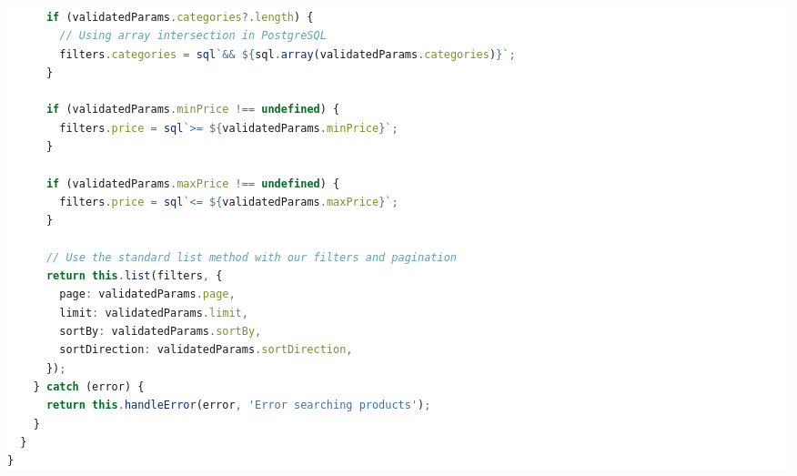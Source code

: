 ```typescript
      if (validatedParams.categories?.length) {
        // Using array intersection in PostgreSQL
        filters.categories = sql`&& ${sql.array(validatedParams.categories)}`;
      }

      if (validatedParams.minPrice !== undefined) {
        filters.price = sql`>= ${validatedParams.minPrice}`;
      }

      if (validatedParams.maxPrice !== undefined) {
        filters.price = sql`<= ${validatedParams.maxPrice}`;
      }

      // Use the standard list method with our filters and pagination
      return this.list(filters, {
        page: validatedParams.page,
        limit: validatedParams.limit,
        sortBy: validatedParams.sortBy,
        sortDirection: validatedParams.sortDirection,
      });
    } catch (error) {
      return this.handleError(error, 'Error searching products');
    }
  }
}
```
